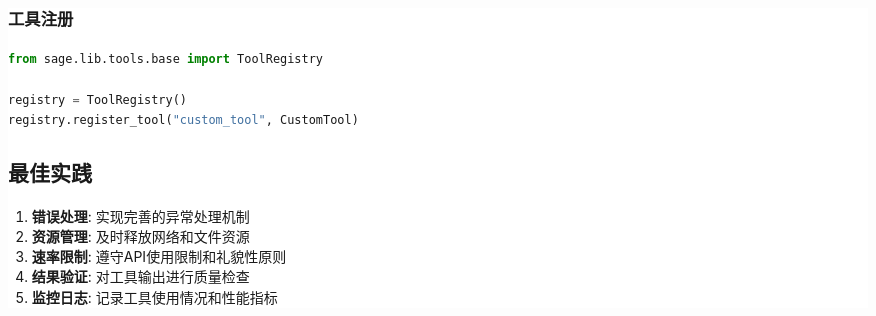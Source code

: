 ### 工具注册
```python
from sage.lib.tools.base import ToolRegistry

registry = ToolRegistry()
registry.register_tool("custom_tool", CustomTool)
```

## 最佳实践

1. **错误处理**: 实现完善的异常处理机制
2. **资源管理**: 及时释放网络和文件资源
3. **速率限制**: 遵守API使用限制和礼貌性原则
4. **结果验证**: 对工具输出进行质量检查
5. **监控日志**: 记录工具使用情况和性能指标
